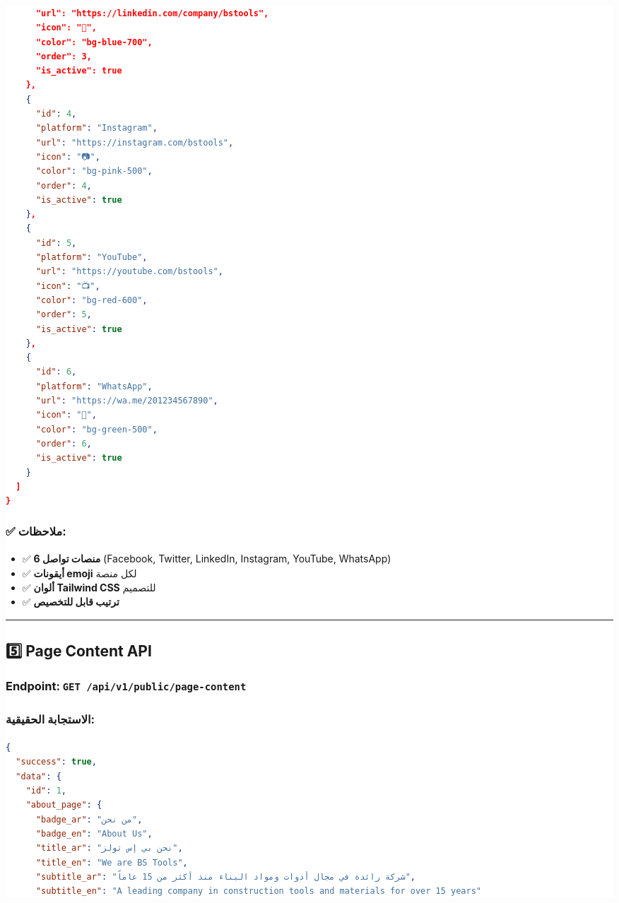 ```json
      "url": "https://linkedin.com/company/bstools",
      "icon": "💼",
      "color": "bg-blue-700",
      "order": 3,
      "is_active": true
    },
    {
      "id": 4,
      "platform": "Instagram",
      "url": "https://instagram.com/bstools",
      "icon": "📷",
      "color": "bg-pink-500",
      "order": 4,
      "is_active": true
    },
    {
      "id": 5,
      "platform": "YouTube",
      "url": "https://youtube.com/bstools",
      "icon": "📺",
      "color": "bg-red-600",
      "order": 5,
      "is_active": true
    },
    {
      "id": 6,
      "platform": "WhatsApp",
      "url": "https://wa.me/201234567890",
      "icon": "💬",
      "color": "bg-green-500",
      "order": 6,
      "is_active": true
    }
  ]
}
```

### **✅ ملاحظات:**
- ✅ **6 منصات تواصل** (Facebook, Twitter, LinkedIn, Instagram, YouTube, WhatsApp)
- ✅ **أيقونات emoji** لكل منصة
- ✅ **ألوان Tailwind CSS** للتصميم
- ✅ **ترتيب قابل للتخصيص**

---

## 5️⃣ **Page Content API**

### **Endpoint:** `GET /api/v1/public/page-content`

### **الاستجابة الحقيقية:**
```json
{
  "success": true,
  "data": {
    "id": 1,
    "about_page": {
      "badge_ar": "من نحن",
      "badge_en": "About Us",
      "title_ar": "نحن بي إس تولز",
      "title_en": "We are BS Tools",
      "subtitle_ar": "شركة رائدة في مجال أدوات ومواد البناء منذ أكثر من 15 عاماً",
      "subtitle_en": "A leading company in construction tools and materials for over 15 years"
```